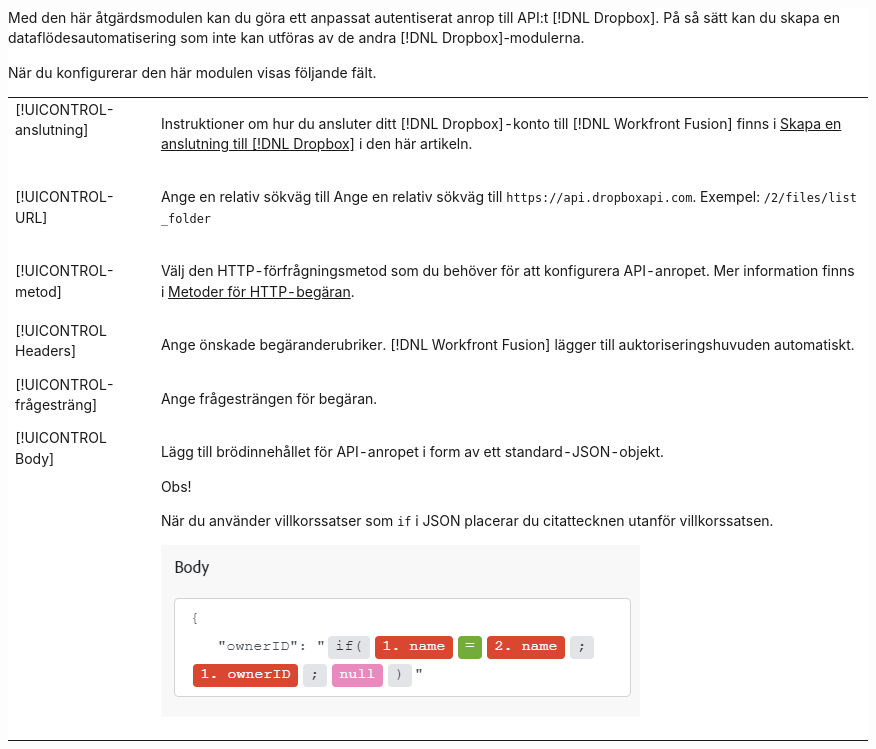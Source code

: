 Med den här åtgärdsmodulen kan du göra ett anpassat autentiserat anrop till API:t [!DNL Dropbox]. På så sätt kan du skapa en dataflödesautomatisering som inte kan utföras av de andra [!DNL Dropbox]-modulerna.

När du konfigurerar den här modulen visas följande fält.

<table style="table-layout:auto"> 
 <col> 
 <col> 
 <tbody> 
  <tr> 
   <td>[!UICONTROL-anslutning] </td> 
   <td> <p>Instruktioner om hur du ansluter ditt [!DNL Dropbox]-konto till [!DNL Workfront Fusion] finns i <a href="#create-a-connection-to-dropbox" class="MCXref xref">Skapa en anslutning till [!DNL Dropbox]</a> i den här artikeln.</p> </td> 
  </tr> 
  <tr> 
   <td> <p>[!UICONTROL-URL]</p> </td> 
   <td> <p>Ange en relativ sökväg till Ange en relativ sökväg till <code>https://api.dropboxapi.com</code>. Exempel: <code>/2/files/list_folder</code></p>  </td> 
  </tr> 
  <tr> 
   <td> <p>[!UICONTROL-metod]</p> </td> 
   <td> <p>Välj den HTTP-förfrågningsmetod som du behöver för att konfigurera API-anropet. Mer information finns i <a href="/help/workfront-fusion/references/modules/http-request-methods.md" class="MCXref xref" data-mc-variable-override="">Metoder för HTTP-begäran</a>.</p> </td> 
  </tr> 
  <tr> 
   <td>[!UICONTROL Headers] </td> 
   <td> <p>Ange önskade begäranderubriker. [!DNL Workfront Fusion] lägger till auktoriseringshuvuden automatiskt.</p> </td> 
  </tr> 
  <tr> 
   <td>[!UICONTROL-frågesträng]</td> 
   <td> <p> Ange frågesträngen för begäran.</p> </td> 
  </tr> 
  <tr> 
   <td>[!UICONTROL Body] </td> 
   <td> <p>Lägg till brödinnehållet för API-anropet i form av ett standard-JSON-objekt.</p> <p>Obs!   <p>När du använder villkorssatser som <code>if</code> i JSON placerar du citattecknen utanför villkorssatsen.</p> 
     <div class="example" data-mc-autonum="<b>Example: </b>">  
      <p> <img src="/help/workfront-fusion/references/apps-and-modules/assets/quotes-in-json-350x120.png" style="width: 350;height: 120;"> </p> 
     </div> </p> </td> 
  </tr> 
 </tbody> 
</table>
